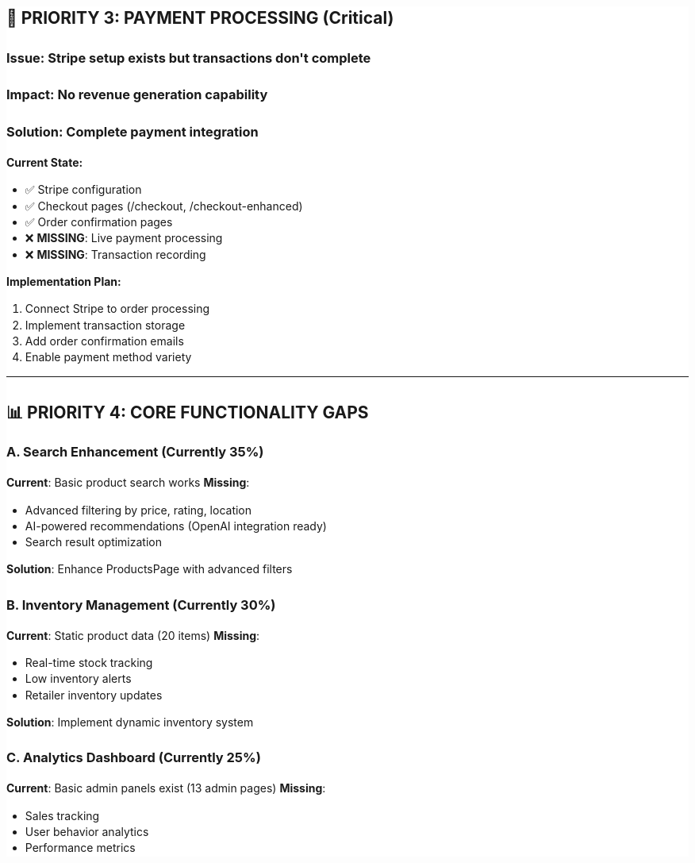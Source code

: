 
## 🚨 **PRIORITY 3: PAYMENT PROCESSING (Critical)**

### **Issue**: Stripe setup exists but transactions don't complete
### **Impact**: No revenue generation capability
### **Solution**: Complete payment integration

**Current State:**
- ✅ Stripe configuration
- ✅ Checkout pages (/checkout, /checkout-enhanced)
- ✅ Order confirmation pages
- ❌ **MISSING**: Live payment processing
- ❌ **MISSING**: Transaction recording

**Implementation Plan:**
1. Connect Stripe to order processing
2. Implement transaction storage
3. Add order confirmation emails
4. Enable payment method variety

---

## 📊 **PRIORITY 4: CORE FUNCTIONALITY GAPS**

### **A. Search Enhancement (Currently 35%)**
**Current**: Basic product search works
**Missing**: 
- Advanced filtering by price, rating, location
- AI-powered recommendations (OpenAI integration ready)
- Search result optimization

**Solution**: Enhance ProductsPage with advanced filters

### **B. Inventory Management (Currently 30%)**
**Current**: Static product data (20 items)
**Missing**:
- Real-time stock tracking
- Low inventory alerts
- Retailer inventory updates

**Solution**: Implement dynamic inventory system

### **C. Analytics Dashboard (Currently 25%)**
**Current**: Basic admin panels exist (13 admin pages)
**Missing**:
- Sales tracking
- User behavior analytics
- Performance metrics
